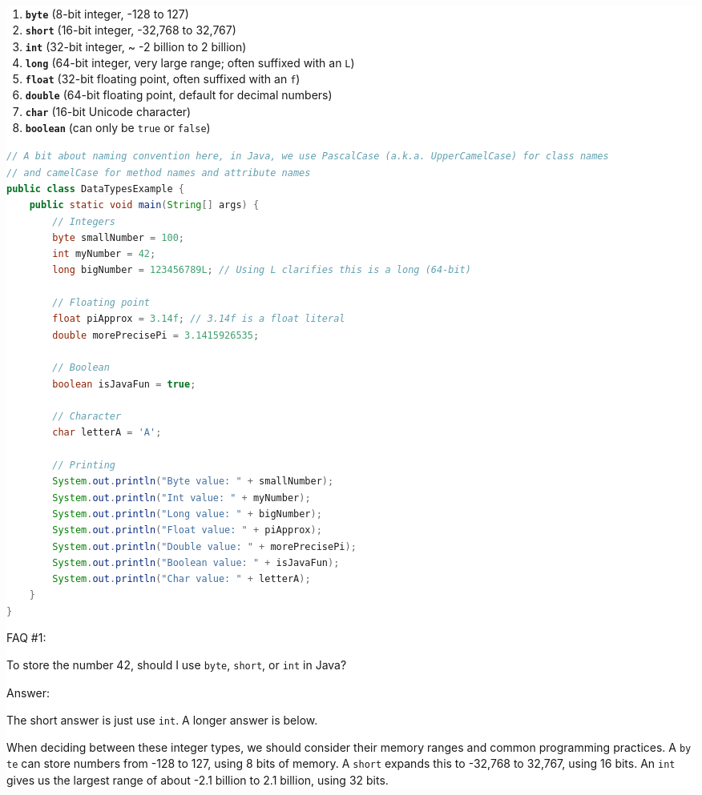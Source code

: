1. **`byte`** (8-bit integer, -128 to 127)
2. **`short`** (16-bit integer, -32,768 to 32,767)
3. **`int`** (32-bit integer, ~ -2 billion to 2 billion)
4. **`long`** (64-bit integer, very large range; often suffixed with an `L`)
5. **`float`** (32-bit floating point, often suffixed with an `f`)
6. **`double`** (64-bit floating point, default for decimal numbers)
7. **`char`** (16-bit Unicode character)
8. **`boolean`** (can only be `true` or `false`)

```java
// A bit about naming convention here, in Java, we use PascalCase (a.k.a. UpperCamelCase) for class names
// and camelCase for method names and attribute names
public class DataTypesExample {
    public static void main(String[] args) {
        // Integers
        byte smallNumber = 100;
        int myNumber = 42;
        long bigNumber = 123456789L; // Using L clarifies this is a long (64-bit)

        // Floating point
        float piApprox = 3.14f; // 3.14f is a float literal
        double morePrecisePi = 3.1415926535;

        // Boolean
        boolean isJavaFun = true;

        // Character
        char letterA = 'A';

        // Printing
        System.out.println("Byte value: " + smallNumber);
        System.out.println("Int value: " + myNumber);
        System.out.println("Long value: " + bigNumber);
        System.out.println("Float value: " + piApprox);
        System.out.println("Double value: " + morePrecisePi);
        System.out.println("Boolean value: " + isJavaFun);
        System.out.println("Char value: " + letterA);
    }
}
```

FAQ #1: 

To store the number 42, should I use `byte`, `short`, or `int` in Java?

Answer: 

The short answer is just use `int`. A longer answer is below.

When deciding between these integer types, we should consider their memory ranges and common programming practices. A `byte` can store numbers from -128 to 127, using 8 bits of memory. A `short` expands this to -32,768 to 32,767, using 16 bits. An `int` gives us the largest range of about -2.1 billion to 2.1 billion, using 32 bits.
